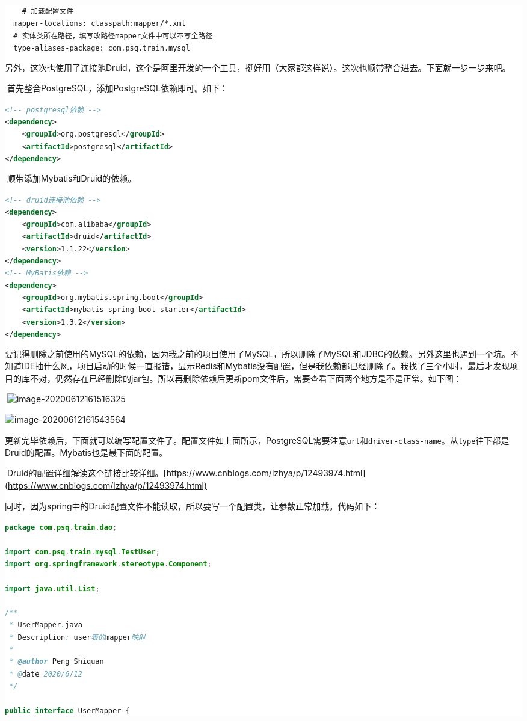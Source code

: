 ```properties
	# 加载配置文件
  mapper-locations: classpath:mapper/*.xml
  # 实体类所在路径，填写改路径mapper文件中可以不写全路径
  type-aliases-package: com.psq.train.mysql
```

​	另外，这次也使用了连接池Druid，这个是阿里开发的一个工具，挺好用（大家都这样说）。这次也顺带整合进去。下面就一步一步来吧。

​	首先整合PostgreSQL，添加PostgreSQL依赖即可。如下：

```xml
<!-- postgresql依赖 -->
<dependency>
    <groupId>org.postgresql</groupId>
    <artifactId>postgresql</artifactId>
</dependency>
```

​	顺带添加Mybatis和Druid的依赖。

```xml
<!-- druid连接池依赖 -->
<dependency>
    <groupId>com.alibaba</groupId>
    <artifactId>druid</artifactId>
    <version>1.1.22</version>
</dependency>
<!-- MyBatis依赖 -->
<dependency>
    <groupId>org.mybatis.spring.boot</groupId>
    <artifactId>mybatis-spring-boot-starter</artifactId>
    <version>1.3.2</version>
</dependency>
```

​	要记得删除之前使用的MySQL的依赖，因为我之前的项目使用了MySQL，所以删除了MySQL和JDBC的依赖。另外这里也遇到一个坑。不知道IDE抽什么风，项目启动的时候一直报错，显示Redis和Mybatis没有配置，但是我依赖都已经删除了。我找了三个小时，最后才发现项目的库不对，仍然存在已经删除的jar包。所以再删除依赖后更新pom文件后，需要查看下面两个地方是不是正常。如下图：

​	![image-20200612161516325](https://1162210866.oss-cn-beijing.aliyuncs.com/uPic/image-20200612161516325.png)

![image-20200612161543564](https://1162210866.oss-cn-beijing.aliyuncs.com/uPic/image-20200612161543564.png)

​	更新完毕依赖后，下面就可以编写配置文件了。配置文件如上面所示，PostgreSQL需要注意`url`和`driver-class-name`。从`type`往下都是Druid的配置。Mybatis也是最下面的配置。

​	Druid的配置详细解读这个链接比较详细。[https://www.cnblogs.com/lzhya/p/12493974.html](https://www.cnblogs.com/lzhya/p/12493974.html)

​	同时，因为spring中的Druid配置文件不能读取，所以要写一个配置类，让参数正常加载。代码如下：

```java
package com.psq.train.dao;

import com.psq.train.mysql.TestUser;
import org.springframework.stereotype.Component;

import java.util.List;

/**
 * UserMapper.java
 * Description: user表的mapper映射
 *
 * @author Peng Shiquan
 * @date 2020/6/12
 */

public interface UserMapper {

```